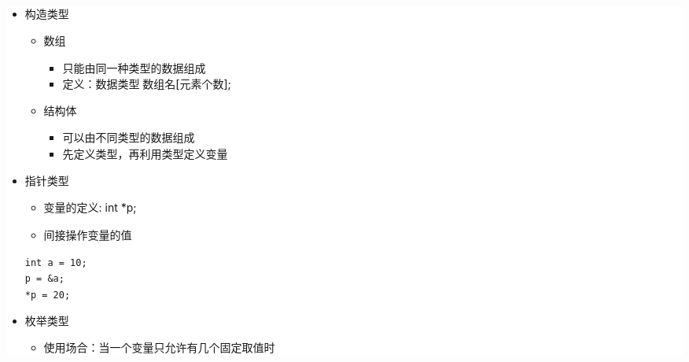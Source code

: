 * 构造类型
	* 数组
		* 只能由同一种类型的数据组成
		* 定义：数据类型 数组名[元素个数];

	* 结构体
		* 可以由不同类型的数据组成
		* 先定义类型，再利用类型定义变量

* 指针类型
	* 变量的定义: int *p;

	* 间接操作变量的值
	
	```
	int a = 10;
	p = &a;
	*p = 20;
	```

* 枚举类型
	* 使用场合：当一个变量只允许有几个固定取值时


